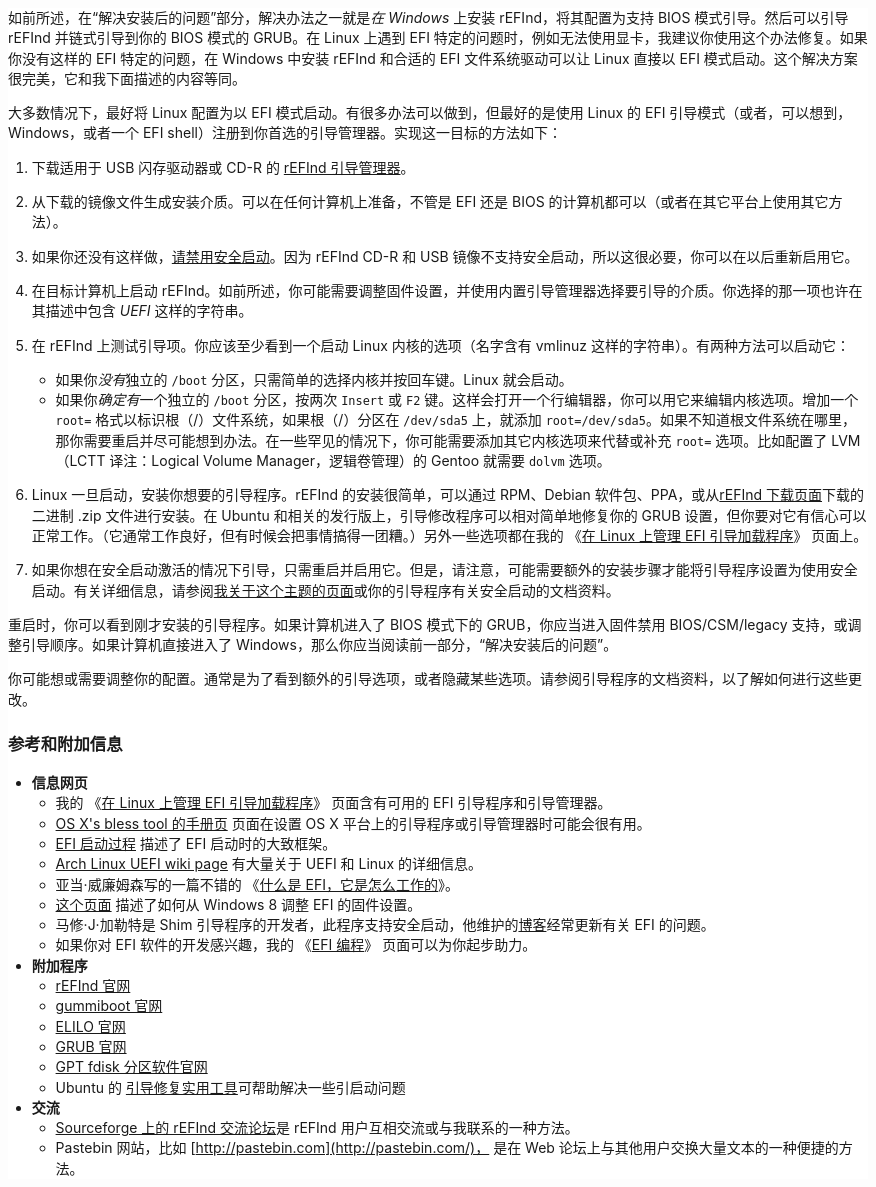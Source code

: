 
如前所述，在“解决安装后的问题”部分，解决办法之一就是*在 Windows* 上安装 rEFInd，将其配置为支持 BIOS 模式引导。然后可以引导 rEFInd 并链式引导到你的 BIOS 模式的 GRUB。在 Linux 上遇到 EFI 特定的问题时，例如无法使用显卡，我建议你使用这个办法修复。如果你没有这样的 EFI 特定的问题，在 Windows 中安装 rEFInd 和合适的 EFI 文件系统驱动可以让 Linux 直接以 EFI 模式启动。这个解决方案很完美，它和我下面描述的内容等同。


大多数情况下，最好将 Linux 配置为以 EFI 模式启动。有很多办法可以做到，但最好的是使用 Linux 的 EFI 引导模式（或者，可以想到，Windows，或者一个 EFI shell）注册到你首选的引导管理器。实现这一目标的方法如下：


1. 下载适用于 USB 闪存驱动器或 CD-R 的 [rEFInd 引导管理器](http://www.rodsbooks.com/refind/getting.html)。
2. 从下载的镜像文件生成安装介质。可以在任何计算机上准备，不管是 EFI 还是 BIOS 的计算机都可以（或者在其它平台上使用其它方法）。
3. 如果你还没有这样做，[请禁用安全启动](http://www.rodsbooks.com/efi-bootloaders/secureboot.html#disable)。因为 rEFInd CD-R 和 USB 镜像不支持安全启动，所以这很必要，你可以在以后重新启用它。
4. 在目标计算机上启动 rEFInd。如前所述，你可能需要调整固件设置，并使用内置引导管理器选择要引导的介质。你选择的那一项也许在其描述中包含 *UEFI* 这样的字符串。
5. 在 rEFInd 上测试引导项。你应该至少看到一个启动 Linux 内核的选项（名字含有 vmlinuz 这样的字符串）。有两种方法可以启动它：


	* 如果你*没有*独立的 `/boot` 分区，只需简单的选择内核并按回车键。Linux 就会启动。
	* 如果你*确定有*一个独立的 `/boot` 分区，按两次 `Insert` 或 `F2` 键。这样会打开一个行编辑器，你可以用它来编辑内核选项。增加一个 `root=` 格式以标识根（/）文件系统，如果根（/）分区在 `/dev/sda5` 上，就添加 `root=/dev/sda5`。如果不知道根文件系统在哪里，那你需要重启并尽可能想到办法。在一些罕见的情况下，你可能需要添加其它内核选项来代替或补充 `root=` 选项。比如配置了 LVM（LCTT 译注：Logical Volume Manager，逻辑卷管理）的 Gentoo 就需要 `dolvm` 选项。
6. Linux 一旦启动，安装你想要的引导程序。rEFInd 的安装很简单，可以通过 RPM、Debian 软件包、PPA，或从[rEFInd 下载页面](http://www.rodsbooks.com/refind/getting.html)下载的二进制 .zip 文件进行安装。在 Ubuntu 和相关的发行版上，引导修改程序可以相对简单地修复你的 GRUB 设置，但你要对它有信心可以正常工作。（它通常工作良好，但有时候会把事情搞得一团糟。）另外一些选项都在我的 《[在 Linux 上管理 EFI 引导加载程序](http://www.rodsbooks.com/efi-bootloaders/)》 页面上。
7. 如果你想在安全启动激活的情况下引导，只需重启并启用它。但是，请注意，可能需要额外的安装步骤才能将引导程序设置为使用安全启动。有关详细信息，请参阅[我关于这个主题的页面](http://www.rodsbooks.com/efi-bootloaders/secureboot.html)或你的引导程序有关安全启动的文档资料。


重启时，你可以看到刚才安装的引导程序。如果计算机进入了 BIOS 模式下的 GRUB，你应当进入固件禁用 BIOS/CSM/legacy 支持，或调整引导顺序。如果计算机直接进入了 Windows，那么你应当阅读前一部分，“解决安装后的问题”。


你可能想或需要调整你的配置。通常是为了看到额外的引导选项，或者隐藏某些选项。请参阅引导程序的文档资料，以了解如何进行这些更改。


### 参考和附加信息


* **信息网页**
	+ 我的 《[在 Linux 上管理 EFI 引导加载程序](http://www.rodsbooks.com/efi-bootloaders/)》 页面含有可用的 EFI 引导程序和引导管理器。
	+ [OS X's bless tool 的手册页](http://ss64.com/osx/bless.html) 页面在设置 OS X 平台上的引导程序或引导管理器时可能会很有用。
	+ [EFI 启动过程](http://homepage.ntlworld.com/jonathan.deboynepollard/FGA/efi-boot-process.html) 描述了 EFI 启动时的大致框架。
	+ [Arch Linux UEFI wiki page](https://wiki.archlinux.org/index.php/Unified_Extensible_Firmware_Interface) 有大量关于 UEFI 和 Linux 的详细信息。
	+ 亚当·威廉姆森写的一篇不错的 《[什么是 EFI，它是怎么工作的](https://www.happyassassin.net/2014/01/25/uefi-boot-how-does-that-actually-work-then/)》。
	+ [这个页面](http://www.eightforums.com/tutorials/20256-uefi-firmware-settings-boot-inside-windows-8-a.html) 描述了如何从 Windows 8 调整 EFI 的固件设置。
	+ 马修·J·加勒特是 Shim 引导程序的开发者，此程序支持安全启动，他维护的[博客](http://mjg59.dreamwidth.org/)经常更新有关 EFI 的问题。
	+ 如果你对 EFI 软件的开发感兴趣，我的 《[EFI 编程](http://www.rodsbooks.com/efi-programming/)》 页面可以为你起步助力。
* **附加程序**
	+ [rEFInd 官网](http://www.rodsbooks.com/refind/)
	+ [gummiboot 官网](http://freedesktop.org/wiki/Software/gummiboot)
	+ [ELILO 官网](http://elilo.sourceforge.net/)
	+ [GRUB 官网](http://www.gnu.org/software/grub/)
	+ [GPT fdisk 分区软件官网](http://www.rodsbooks.com/gdisk/)
	+ Ubuntu 的 [引导修复实用工具](https://help.ubuntu.com/community/Boot-Repair)可帮助解决一些引启动问题
* **交流**
	+ [Sourceforge 上的 rEFInd 交流论坛](https://sourceforge.net/p/refind/discussion/)是 rEFInd 用户互相交流或与我联系的一种方法。
	+ Pastebin 网站，比如 [http://pastebin.com](http://pastebin.com/)， 是在 Web 论坛上与其他用户交换大量文本的一种便捷的方法。
